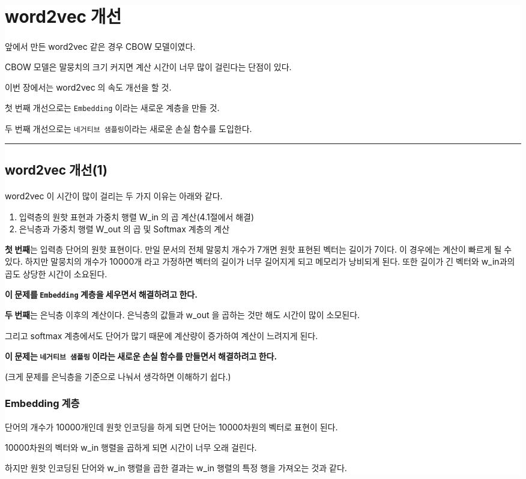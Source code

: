 # word2vec 개선



앞에서 만든 word2vec 같은 경우 CBOW 모델이였다.

CBOW 모델은 말뭉치의 크기 커지면 계산 시간이 너무 많이 걸린다는 단점이 있다.



이번 장에서는 word2vec 의 속도 개선을 할 것.

첫 번째 개선으로는 `Embedding` 이라는 새로운 계층을 만들 것.

두 번째 개선으로는 `네거티브 샘플링`이라는 새로운 손실 함수를 도입한다.



<hr>

## word2vec 개선(1)



word2vec 이 시간이 많이 걸리는 두 가지 이유는 아래와 같다.



1. 입력층의 원핫 표현과 가중치 행렬 W_in 의 곱 계산(4.1절에서 해결)
2. 은닉층과 가중치 행렬 W_out 의 곱 및 Softmax 계층의 계산



**첫 번째**는 입력층 단어의 원핫 표현이다. 만일 문서의 전체 말뭉치 개수가 7개면 원핫 표현된 벡터는 길이가 7이다. 이 경우에는 계산이 빠르게 될 수 있다. 하지만 말뭉치의 개수가 10000개 라고 가정하면 벡터의 길이가 너무 길어지게 되고 메모리가 낭비되게 된다. 또한 길이가 긴 벡터와 w_in과의 곱도 상당한 시간이 소요된다.



**이 문제를 `Embedding`  계층을 세우면서 해결하려고 한다.**



**두 번째**는 은닉층 이후의 계산이다. 은닉층의 값들과 w_out 을 곱하는 것만 해도 시간이 많이 소모된다.

그리고 softmax 계층에서도 단어가 많기 때문에 계산량이 증가하여 계산이 느려지게 된다.



**이 문제는 `네거티브 샘플링`  이라는 새로운 손실 함수를 만들면서 해결하려고 한다.**



(크게 문제를 은닉층을 기준으로 나눠서 생각하면 이해하기 쉽다.)



### Embedding 계층



단어의 개수가 10000개인데 원핫 인코딩을 하게 되면 단어는 10000차원의 벡터로 표현이 된다.

10000차원의 벡터와 w_in 행렬을 곱하게 되면 시간이 너무 오래 걸린다.



하지만 원핫 인코딩된 단어와 w_in 행렬을 곱한 결과는 w_in 행렬의 특정 행을 가져오는 것과 같다.
